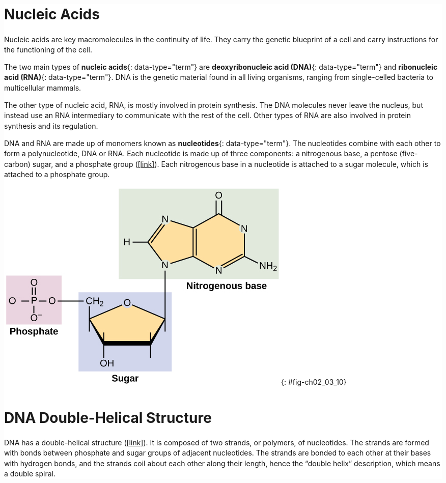 </div>

# Nucleic Acids

Nucleic acids are key macromolecules in the continuity of life. They carry the genetic blueprint of a cell and carry instructions for the functioning of the cell.

The two main types of **nucleic acids**{: data-type="term"} are **deoxyribonucleic acid (DNA)**{: data-type="term"} and **ribonucleic acid (RNA)**{: data-type="term"}. DNA is the genetic material found in all living organisms, ranging from single-celled bacteria to multicellular mammals.

The other type of nucleic acid, RNA, is mostly involved in protein synthesis. The DNA molecules never leave the nucleus, but instead use an RNA intermediary to communicate with the rest of the cell. Other types of RNA are also involved in protein synthesis and its regulation.

DNA and RNA are made up of monomers known as **nucleotides**{: data-type="term"}. The nucleotides combine with each other to form a polynucleotide, DNA or RNA. Each nucleotide is made up of three components: a nitrogenous base, a pentose (five-carbon) sugar, and a phosphate group ([\[link\]](#fig-ch02_03_10)). Each nitrogenous base in a nucleotide is attached to a sugar molecule, which is attached to a phosphate group.

 ![Structure of a nucleotide.](../resources/Figure_02_03_10.jpg "A nucleotide is made up of three components: a nitrogenous base, a pentose sugar, and a phosphate group."){: #fig-ch02_03_10}

# DNA Double-Helical Structure

DNA has a double-helical structure ([\[link\]](#fig-ch02_03_11)). It is composed of two strands, or polymers, of nucleotides. The strands are formed with bonds between phosphate and sugar groups of adjacent nucleotides. The strands are bonded to each other at their bases with hydrogen bonds, and the strands coil about each other along their length, hence the “double helix” description, which means a double spiral.


[1]: http://openstaxcollege.org/l/lipids
[2]: http://openstaxcollege.org/l/proteins